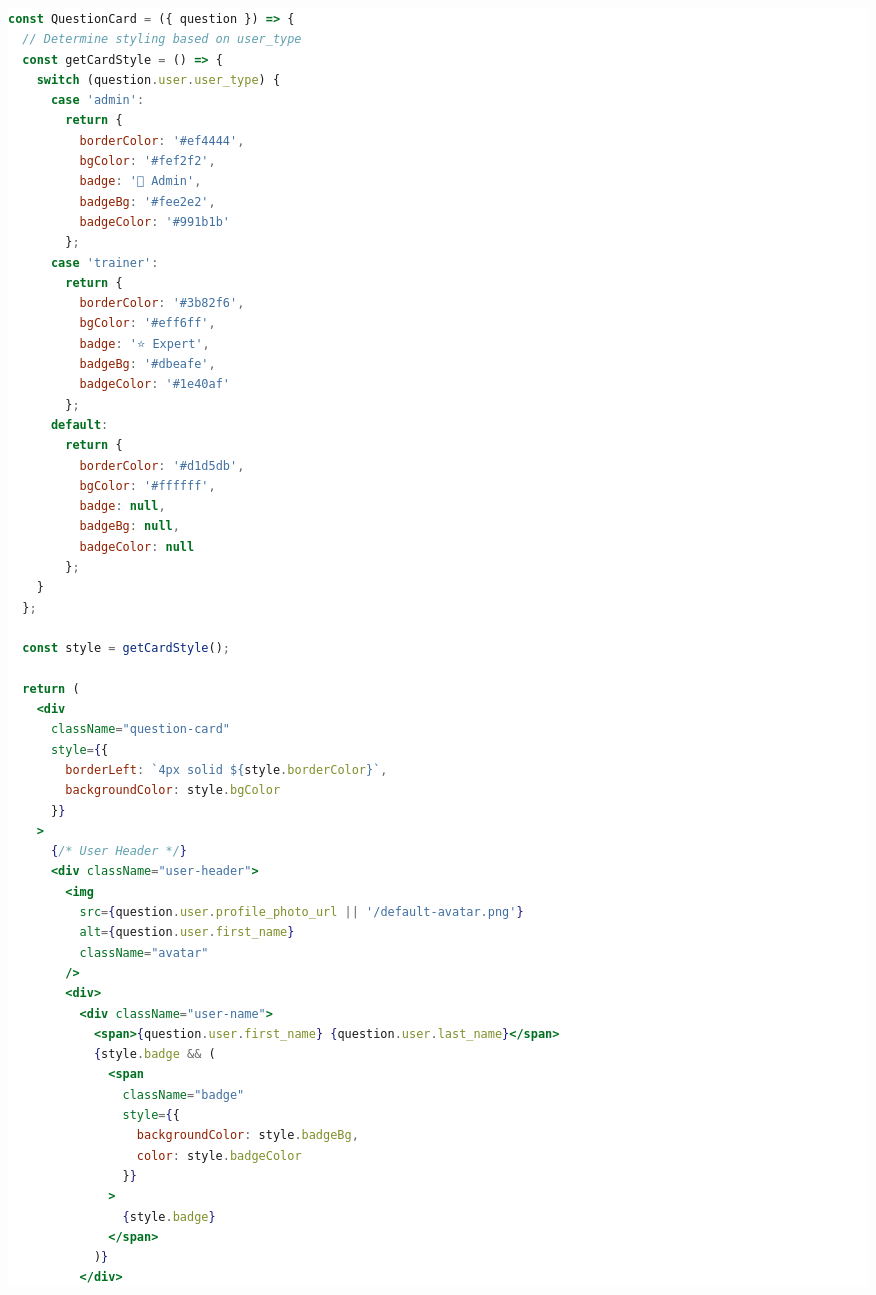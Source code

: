 ```jsx
const QuestionCard = ({ question }) => {
  // Determine styling based on user_type
  const getCardStyle = () => {
    switch (question.user.user_type) {
      case 'admin':
        return {
          borderColor: '#ef4444',
          bgColor: '#fef2f2',
          badge: '👑 Admin',
          badgeBg: '#fee2e2',
          badgeColor: '#991b1b'
        };
      case 'trainer':
        return {
          borderColor: '#3b82f6',
          bgColor: '#eff6ff',
          badge: '⭐ Expert',
          badgeBg: '#dbeafe',
          badgeColor: '#1e40af'
        };
      default:
        return {
          borderColor: '#d1d5db',
          bgColor: '#ffffff',
          badge: null,
          badgeBg: null,
          badgeColor: null
        };
    }
  };

  const style = getCardStyle();

  return (
    <div 
      className="question-card"
      style={{
        borderLeft: `4px solid ${style.borderColor}`,
        backgroundColor: style.bgColor
      }}
    >
      {/* User Header */}
      <div className="user-header">
        <img 
          src={question.user.profile_photo_url || '/default-avatar.png'} 
          alt={question.user.first_name}
          className="avatar"
        />
        <div>
          <div className="user-name">
            <span>{question.user.first_name} {question.user.last_name}</span>
            {style.badge && (
              <span 
                className="badge"
                style={{
                  backgroundColor: style.badgeBg,
                  color: style.badgeColor
                }}
              >
                {style.badge}
              </span>
            )}
          </div>
```